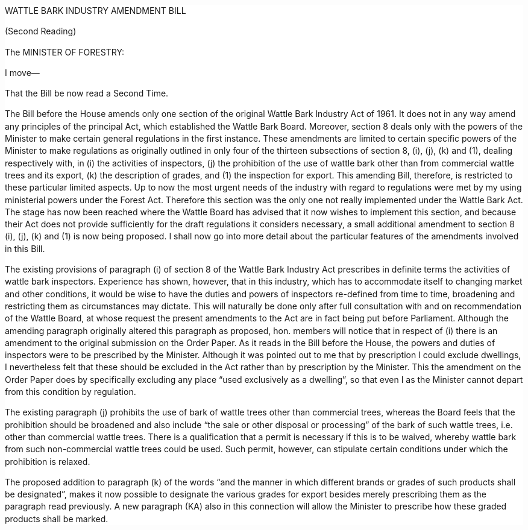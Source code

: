 </debateSection>

<debateSection name="#wattle_bark_industry_amendment_bill">

<heading>WATTLE BARK INDUSTRY AMENDMENT BILL</heading>

<summary>(Second Reading)</summary>

<speech by="#minister_of_forestry">

<from>The <person refersTo="hansard_za">MINISTER OF FORESTRY</person>:</from>

<p>I move&#x2014;</p>

<block name="quote">That the Bill be now read a Second Time.</block>

<p>The Bill before the House amends only one section of the original Wattle Bark Industry Act of 1961. It does not in any way amend any principles of the principal Act, which established the Wattle Bark Board. Moreover, section 8 deals only with the powers of the Minister to make certain general regulations in the first instance. These amendments are limited to certain specific powers of the Minister to make regulations as originally outlined in only four of the thirteen subsections of section 8, (i), (j), (k) and (1), dealing respectively with, in (i) the activities of inspectors, (j) the prohibition of the use of wattle bark other than from commercial wattle trees and its export, (k) the description of grades, and (1) the inspection for export. This amending Bill, therefore, is restricted to these particular limited aspects. Up to now the most urgent needs of the industry with regard to regulations were met by my using ministerial powers under the Forest Act. Therefore this section was the only one not really implemented under the Wattle Bark Act. The stage has now been reached where the Wattle Board has advised that it now wishes to implement this section, and because their Act does not provide sufficiently for the draft regulations it considers necessary, a small additional amendment to section 8 (i), (j), (k) and (1) is now being proposed. I shall now go into more detail about the particular features of the amendments involved in this Bill.</p>

<p>The existing provisions of paragraph (i) of section 8 of the Wattle Bark Industry Act prescribes in definite terms the activities of wattle bark inspectors. Experience has shown, however, that in this industry, which has to accommodate itself to changing market and other conditions, it would be wise to have the duties and powers of inspectors re-defined from time to time, broadening and restricting them as circumstances may dictate. This will naturally be done only after full consultation with and on recommendation of the Wattle Board, at whose request the present amendments to the Act are in fact being put before Parliament. Although the amending paragraph originally altered this paragraph as proposed, hon. members will notice that in respect of (i) there is an amendment to the original submission on the Order Paper. As it reads in the Bill before the House, the powers and duties of inspectors were to be prescribed by the Minister. Although it was pointed out to me that by prescription I could exclude dwellings, I nevertheless felt that these should be excluded in the Act rather than by prescription by the Minister. This the amendment on the <span class="col_1595-1596" refersTo="page_0815"/>Order Paper does by specifically excluding any place &#x201C;used exclusively as a dwelling&#x201D;, so that even I as the Minister cannot depart from this condition by regulation.</p>

<p>The existing paragraph (j) prohibits the use of bark of wattle trees other than commercial trees, whereas the Board feels that the prohibition should be broadened and also include &#x201C;the sale or other disposal or processing&#x201D; of the bark of such wattle trees, i.e. other than commercial wattle trees. There is a qualification that a permit is necessary if this is to be waived, whereby wattle bark from such non-commercial wattle trees could be used. Such permit, however, can stipulate certain conditions under which the prohibition is relaxed.</p>

<p>The proposed addition to paragraph (k) of the words &#x201C;and the manner in which different brands or grades of such products shall be designated&#x201D;, makes it now possible to designate the various grades for export besides merely prescribing them as the paragraph read previously. A new paragraph (KA) also in this connection will allow the Minister to prescribe how these graded products shall be marked.</p>
